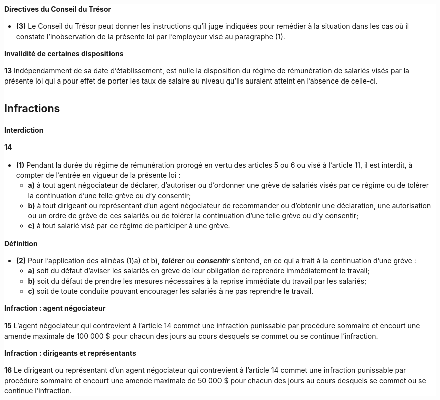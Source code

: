 **Directives du Conseil du Trésor**

- **(3)** Le Conseil du Trésor peut donner les instructions qu’il juge indiquées pour remédier à la situation dans les cas où il constate l’inobservation de la présente loi par l’employeur visé au paragraphe (1).




**Invalidité de certaines dispositions**

**13** Indépendamment de sa date d’établissement, est nulle la disposition du régime de rémunération de salariés visés par la présente loi qui a pour effet de porter les taux de salaire au niveau qu’ils auraient atteint en l’absence de celle-ci.




## Infractions



**Interdiction**

**14** 

- **(1)** Pendant la durée du régime de rémunération prorogé en vertu des articles 5 ou 6 ou visé à l’article 11, il est interdit, à compter de l’entrée en vigueur de la présente loi :
	- **a)** à tout agent négociateur de déclarer, d’autoriser ou d’ordonner une grève de salariés visés par ce régime ou de tolérer la continuation d’une telle grève ou d’y consentir;
	- **b)** à tout dirigeant ou représentant d’un agent négociateur de recommander ou d’obtenir une déclaration, une autorisation ou un ordre de grève de ces salariés ou de tolérer la continuation d’une telle grève ou d’y consentir;
	- **c)** à tout salarié visé par ce régime de participer à une grève.

**Définition**

- **(2)** Pour l’application des alinéas (1)a) et b), ***tolérer*** ou ***consentir*** s’entend, en ce qui a trait à la continuation d’une grève :
	- **a)** soit du défaut d’aviser les salariés en grève de leur obligation de reprendre immédiatement le travail;
	- **b)** soit du défaut de prendre les mesures nécessaires à la reprise immédiate du travail par les salariés;
	- **c)** soit de toute conduite pouvant encourager les salariés à ne pas reprendre le travail.




**Infraction : agent négociateur**

**15** L’agent négociateur qui contrevient à l’article 14 commet une infraction punissable par procédure sommaire et encourt une amende maximale de 100 000 $ pour chacun des jours au cours desquels se commet ou se continue l’infraction.




**Infraction : dirigeants et représentants**

**16** Le dirigeant ou représentant d’un agent négociateur qui contrevient à l’article 14 commet une infraction punissable par procédure sommaire et encourt une amende maximale de 50 000 $ pour chacun des jours au cours desquels se commet ou se continue l’infraction.
